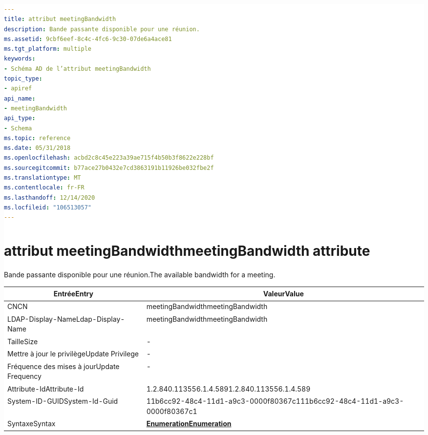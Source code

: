 ```yaml
---
title: attribut meetingBandwidth
description: Bande passante disponible pour une réunion.
ms.assetid: 9cbf6eef-8c4c-4fc6-9c30-07de6a4ace81
ms.tgt_platform: multiple
keywords:
- Schéma AD de l’attribut meetingBandwidth
topic_type:
- apiref
api_name:
- meetingBandwidth
api_type:
- Schema
ms.topic: reference
ms.date: 05/31/2018
ms.openlocfilehash: acbd2c8c45e223a39ae715f4b50b3f8622e228bf
ms.sourcegitcommit: b77ace27b0432e7cd3863191b11926be032fbe2f
ms.translationtype: MT
ms.contentlocale: fr-FR
ms.lasthandoff: 12/14/2020
ms.locfileid: "106513057"
---
```

# <a name="meetingbandwidth-attribute"></a><span data-ttu-id="dbb7c-104">attribut meetingBandwidth</span><span class="sxs-lookup"><span data-stu-id="dbb7c-104">meetingBandwidth attribute</span></span>

<span data-ttu-id="dbb7c-105">Bande passante disponible pour une réunion.</span><span class="sxs-lookup"><span data-stu-id="dbb7c-105">The available bandwidth for a meeting.</span></span>



| <span data-ttu-id="dbb7c-106">Entrée</span><span class="sxs-lookup"><span data-stu-id="dbb7c-106">Entry</span></span> | <span data-ttu-id="dbb7c-107">Valeur</span><span class="sxs-lookup"><span data-stu-id="dbb7c-107">Value</span></span> |
|-------------------|--------------------------------------|
| <span data-ttu-id="dbb7c-108">CN</span><span class="sxs-lookup"><span data-stu-id="dbb7c-108">CN</span></span>                | <span data-ttu-id="dbb7c-109">meetingBandwidth</span><span class="sxs-lookup"><span data-stu-id="dbb7c-109">meetingBandwidth</span></span>                     |
| <span data-ttu-id="dbb7c-110">LDAP-Display-Name</span><span class="sxs-lookup"><span data-stu-id="dbb7c-110">Ldap-Display-Name</span></span> | <span data-ttu-id="dbb7c-111">meetingBandwidth</span><span class="sxs-lookup"><span data-stu-id="dbb7c-111">meetingBandwidth</span></span>                     |
| <span data-ttu-id="dbb7c-112">Taille</span><span class="sxs-lookup"><span data-stu-id="dbb7c-112">Size</span></span>              | \-                                   |
| <span data-ttu-id="dbb7c-113">Mettre à jour le privilège</span><span class="sxs-lookup"><span data-stu-id="dbb7c-113">Update Privilege</span></span>  | \-                                   |
| <span data-ttu-id="dbb7c-114">Fréquence des mises à jour</span><span class="sxs-lookup"><span data-stu-id="dbb7c-114">Update Frequency</span></span>  | \-                                   |
| <span data-ttu-id="dbb7c-115">Attribute-Id</span><span class="sxs-lookup"><span data-stu-id="dbb7c-115">Attribute-Id</span></span>      | <span data-ttu-id="dbb7c-116">1.2.840.113556.1.4.589</span><span class="sxs-lookup"><span data-stu-id="dbb7c-116">1.2.840.113556.1.4.589</span></span>               |
| <span data-ttu-id="dbb7c-117">System-ID-GUID</span><span class="sxs-lookup"><span data-stu-id="dbb7c-117">System-Id-Guid</span></span>    | <span data-ttu-id="dbb7c-118">11b6cc92-48c4-11d1-a9c3-0000f80367c1</span><span class="sxs-lookup"><span data-stu-id="dbb7c-118">11b6cc92-48c4-11d1-a9c3-0000f80367c1</span></span> |
| <span data-ttu-id="dbb7c-119">Syntaxe</span><span class="sxs-lookup"><span data-stu-id="dbb7c-119">Syntax</span></span>            | [<span data-ttu-id="dbb7c-120">**Enumeration**</span><span class="sxs-lookup"><span data-stu-id="dbb7c-120">**Enumeration**</span></span>](s-enumeration.md) |

